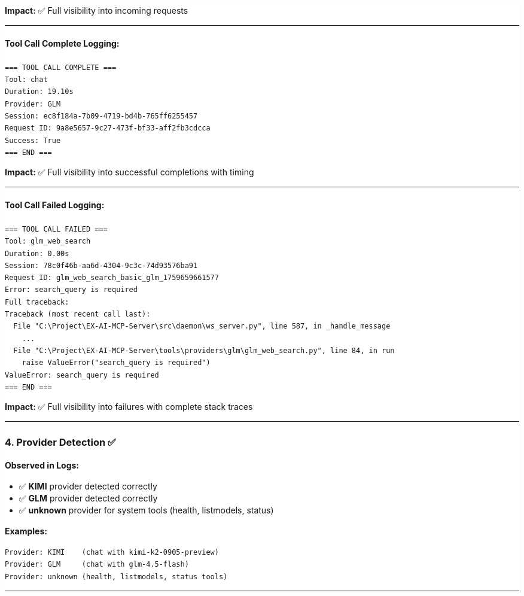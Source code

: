 **Impact:** ✅ Full visibility into incoming requests

---

#### **Tool Call Complete Logging:**
```
=== TOOL CALL COMPLETE ===
Tool: chat
Duration: 19.10s
Provider: GLM
Session: ec8f184a-7b09-4719-bd4b-765ff6255457
Request ID: 9a8e5657-9c27-473f-bf33-aff2fb3cdcca
Success: True
=== END ===
```

**Impact:** ✅ Full visibility into successful completions with timing

---

#### **Tool Call Failed Logging:**
```
=== TOOL CALL FAILED ===
Tool: glm_web_search
Duration: 0.00s
Session: 78c0f46b-aa6d-4304-9c3c-74d93576ba91
Request ID: glm_web_search_basic_glm_1759659661577
Error: search_query is required
Full traceback:
Traceback (most recent call last):
  File "C:\Project\EX-AI-MCP-Server\src\daemon\ws_server.py", line 587, in _handle_message
    ...
  File "C:\Project\EX-AI-MCP-Server\tools\providers\glm\glm_web_search.py", line 84, in run
    raise ValueError("search_query is required")
ValueError: search_query is required
=== END ===
```

**Impact:** ✅ Full visibility into failures with complete stack traces

---

### **4. Provider Detection** ✅

**Observed in Logs:**
- ✅ **KIMI** provider detected correctly
- ✅ **GLM** provider detected correctly
- ✅ **unknown** provider for system tools (health, listmodels, status)

**Examples:**
```
Provider: KIMI    (chat with kimi-k2-0905-preview)
Provider: GLM     (chat with glm-4.5-flash)
Provider: unknown (health, listmodels, status tools)
```

---